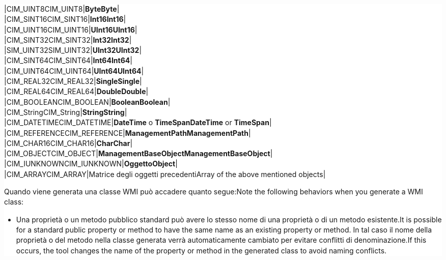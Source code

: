 |<span data-ttu-id="734a2-150">CIM_UINT8</span><span class="sxs-lookup"><span data-stu-id="734a2-150">CIM_UINT8</span></span>|<span data-ttu-id="734a2-151">**Byte**</span><span class="sxs-lookup"><span data-stu-id="734a2-151">**Byte**</span></span>|  
|<span data-ttu-id="734a2-152">CIM_SINT16</span><span class="sxs-lookup"><span data-stu-id="734a2-152">CIM_SINT16</span></span>|<span data-ttu-id="734a2-153">**Int16**</span><span class="sxs-lookup"><span data-stu-id="734a2-153">**Int16**</span></span>|  
|<span data-ttu-id="734a2-154">CIM_UINT16</span><span class="sxs-lookup"><span data-stu-id="734a2-154">CIM_UINT16</span></span>|<span data-ttu-id="734a2-155">**UInt16**</span><span class="sxs-lookup"><span data-stu-id="734a2-155">**UInt16**</span></span>|  
|<span data-ttu-id="734a2-156">CIM_SINT32</span><span class="sxs-lookup"><span data-stu-id="734a2-156">CIM_SINT32</span></span>|<span data-ttu-id="734a2-157">**Int32**</span><span class="sxs-lookup"><span data-stu-id="734a2-157">**Int32**</span></span>|  
|<span data-ttu-id="734a2-158">SIM_UINT32</span><span class="sxs-lookup"><span data-stu-id="734a2-158">SIM_UINT32</span></span>|<span data-ttu-id="734a2-159">**UInt32**</span><span class="sxs-lookup"><span data-stu-id="734a2-159">**UInt32**</span></span>|  
|<span data-ttu-id="734a2-160">CIM_SINT64</span><span class="sxs-lookup"><span data-stu-id="734a2-160">CIM_SINT64</span></span>|<span data-ttu-id="734a2-161">**Int64**</span><span class="sxs-lookup"><span data-stu-id="734a2-161">**Int64**</span></span>|  
|<span data-ttu-id="734a2-162">CIM_UINT64</span><span class="sxs-lookup"><span data-stu-id="734a2-162">CIM_UINT64</span></span>|<span data-ttu-id="734a2-163">**UInt64**</span><span class="sxs-lookup"><span data-stu-id="734a2-163">**UInt64**</span></span>|  
|<span data-ttu-id="734a2-164">CIM_REAL32</span><span class="sxs-lookup"><span data-stu-id="734a2-164">CIM_REAL32</span></span>|<span data-ttu-id="734a2-165">**Single**</span><span class="sxs-lookup"><span data-stu-id="734a2-165">**Single**</span></span>|  
|<span data-ttu-id="734a2-166">CIM_REAL64</span><span class="sxs-lookup"><span data-stu-id="734a2-166">CIM_REAL64</span></span>|<span data-ttu-id="734a2-167">**Double**</span><span class="sxs-lookup"><span data-stu-id="734a2-167">**Double**</span></span>|  
|<span data-ttu-id="734a2-168">CIM_BOOLEAN</span><span class="sxs-lookup"><span data-stu-id="734a2-168">CIM_BOOLEAN</span></span>|<span data-ttu-id="734a2-169">**Boolean**</span><span class="sxs-lookup"><span data-stu-id="734a2-169">**Boolean**</span></span>|  
|<span data-ttu-id="734a2-170">CIM_String</span><span class="sxs-lookup"><span data-stu-id="734a2-170">CIM_String</span></span>|<span data-ttu-id="734a2-171">**String**</span><span class="sxs-lookup"><span data-stu-id="734a2-171">**String**</span></span>|  
|<span data-ttu-id="734a2-172">CIM_DATETIME</span><span class="sxs-lookup"><span data-stu-id="734a2-172">CIM_DATETIME</span></span>|<span data-ttu-id="734a2-173">**DateTime** o **TimeSpan**</span><span class="sxs-lookup"><span data-stu-id="734a2-173">**DateTime** or **TimeSpan**</span></span>|  
|<span data-ttu-id="734a2-174">CIM_REFERENCE</span><span class="sxs-lookup"><span data-stu-id="734a2-174">CIM_REFERENCE</span></span>|<span data-ttu-id="734a2-175">**ManagementPath**</span><span class="sxs-lookup"><span data-stu-id="734a2-175">**ManagementPath**</span></span>|  
|<span data-ttu-id="734a2-176">CIM_CHAR16</span><span class="sxs-lookup"><span data-stu-id="734a2-176">CIM_CHAR16</span></span>|<span data-ttu-id="734a2-177">**Char**</span><span class="sxs-lookup"><span data-stu-id="734a2-177">**Char**</span></span>|  
|<span data-ttu-id="734a2-178">CIM_OBJECT</span><span class="sxs-lookup"><span data-stu-id="734a2-178">CIM_OBJECT</span></span>|<span data-ttu-id="734a2-179">**ManagementBaseObject**</span><span class="sxs-lookup"><span data-stu-id="734a2-179">**ManagementBaseObject**</span></span>|  
|<span data-ttu-id="734a2-180">CIM_IUNKNOWN</span><span class="sxs-lookup"><span data-stu-id="734a2-180">CIM_IUNKNOWN</span></span>|<span data-ttu-id="734a2-181">**Oggetto**</span><span class="sxs-lookup"><span data-stu-id="734a2-181">**Object**</span></span>|  
|<span data-ttu-id="734a2-182">CIM_ARRAY</span><span class="sxs-lookup"><span data-stu-id="734a2-182">CIM_ARRAY</span></span>|<span data-ttu-id="734a2-183">Matrice degli oggetti precedenti</span><span class="sxs-lookup"><span data-stu-id="734a2-183">Array of the above mentioned objects</span></span>|  
  
 <span data-ttu-id="734a2-184">Quando viene generata una classe WMI può accadere quanto segue:</span><span class="sxs-lookup"><span data-stu-id="734a2-184">Note the following behaviors when you generate a WMI class:</span></span>  
  
- <span data-ttu-id="734a2-185">Una proprietà o un metodo pubblico standard può avere lo stesso nome di una proprietà o di un metodo esistente.</span><span class="sxs-lookup"><span data-stu-id="734a2-185">It is possible for a standard public property or method to have the same name as an existing property or method.</span></span> <span data-ttu-id="734a2-186">In tal caso il nome della proprietà o del metodo nella classe generata verrà automaticamente cambiato per evitare conflitti di denominazione.</span><span class="sxs-lookup"><span data-stu-id="734a2-186">If this occurs, the tool changes the name of the property or method in the generated class to avoid naming conflicts.</span></span>  
  